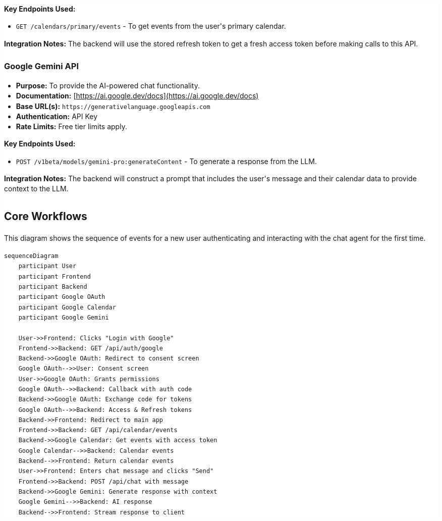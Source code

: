 **Key Endpoints Used:**
- `GET /calendars/primary/events` - To get events from the user's primary calendar.

**Integration Notes:** The backend will use the stored refresh token to get a fresh access token before making calls to this API.

### Google Gemini API
- **Purpose:** To provide the AI-powered chat functionality.
- **Documentation:** [https://ai.google.dev/docs](https://ai.google.dev/docs)
- **Base URL(s):** `https://generativelanguage.googleapis.com`
- **Authentication:** API Key
- **Rate Limits:** Free tier limits apply.

**Key Endpoints Used:**
- `POST /v1beta/models/gemini-pro:generateContent` - To generate a response from the LLM.

**Integration Notes:** The backend will construct a prompt that includes the user's message and their calendar data to provide context to the LLM.

## Core Workflows

This diagram shows the sequence of events for a new user authenticating and interacting with the chat agent for the first time.

```mermaid
sequenceDiagram
    participant User
    participant Frontend
    participant Backend
    participant Google OAuth
    participant Google Calendar
    participant Google Gemini

    User->>Frontend: Clicks "Login with Google"
    Frontend->>Backend: GET /api/auth/google
    Backend->>Google OAuth: Redirect to consent screen
    Google OAuth-->>User: Consent screen
    User->>Google OAuth: Grants permissions
    Google OAuth-->>Backend: Callback with auth code
    Backend->>Google OAuth: Exchange code for tokens
    Google OAuth-->>Backend: Access & Refresh tokens
    Backend->>Frontend: Redirect to main app
    Frontend->>Backend: GET /api/calendar/events
    Backend->>Google Calendar: Get events with access token
    Google Calendar-->>Backend: Calendar events
    Backend-->>Frontend: Return calendar events
    User->>Frontend: Enters chat message and clicks "Send"
    Frontend->>Backend: POST /api/chat with message
    Backend->>Google Gemini: Generate response with context
    Google Gemini-->>Backend: AI response
    Backend-->>Frontend: Stream response to client
```
